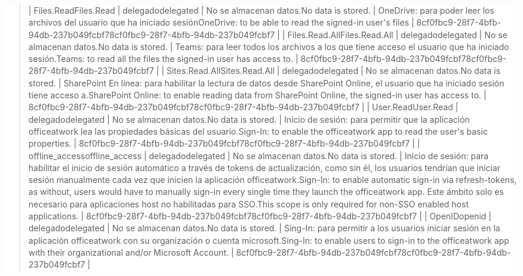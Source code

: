 >| <span data-ttu-id="7c7f7-130">Files.Read</span><span class="sxs-lookup"><span data-stu-id="7c7f7-130">Files.Read</span></span> | <span data-ttu-id="7c7f7-131">delegado</span><span class="sxs-lookup"><span data-stu-id="7c7f7-131">delegated</span></span> | <span data-ttu-id="7c7f7-132">No se almacenan datos.</span><span class="sxs-lookup"><span data-stu-id="7c7f7-132">No data is stored.</span></span> | <span data-ttu-id="7c7f7-133">OneDrive: para poder leer los archivos del usuario que ha iniciado sesión</span><span class="sxs-lookup"><span data-stu-id="7c7f7-133">OneDrive: to be able to read the signed-in user's files</span></span> | <span data-ttu-id="7c7f7-134">8cf0fbc9-28f7-4bfb-94db-237b049fcbf7</span><span class="sxs-lookup"><span data-stu-id="7c7f7-134">8cf0fbc9-28f7-4bfb-94db-237b049fcbf7</span></span> |
>| <span data-ttu-id="7c7f7-135">Files.Read.All</span><span class="sxs-lookup"><span data-stu-id="7c7f7-135">Files.Read.All</span></span> | <span data-ttu-id="7c7f7-136">delegado</span><span class="sxs-lookup"><span data-stu-id="7c7f7-136">delegated</span></span> | <span data-ttu-id="7c7f7-137">No se almacenan datos.</span><span class="sxs-lookup"><span data-stu-id="7c7f7-137">No data is stored.</span></span> | <span data-ttu-id="7c7f7-138">Teams: para leer todos los archivos a los que tiene acceso el usuario que ha iniciado sesión.</span><span class="sxs-lookup"><span data-stu-id="7c7f7-138">Teams: to read all the files the signed-in user has access to.</span></span> | <span data-ttu-id="7c7f7-139">8cf0fbc9-28f7-4bfb-94db-237b049fcbf7</span><span class="sxs-lookup"><span data-stu-id="7c7f7-139">8cf0fbc9-28f7-4bfb-94db-237b049fcbf7</span></span> |
>| <span data-ttu-id="7c7f7-140">Sites.Read.All</span><span class="sxs-lookup"><span data-stu-id="7c7f7-140">Sites.Read.All</span></span> | <span data-ttu-id="7c7f7-141">delegado</span><span class="sxs-lookup"><span data-stu-id="7c7f7-141">delegated</span></span> | <span data-ttu-id="7c7f7-142">No se almacenan datos.</span><span class="sxs-lookup"><span data-stu-id="7c7f7-142">No data is stored.</span></span> | <span data-ttu-id="7c7f7-143">SharePoint En línea: para habilitar la lectura de datos desde SharePoint Online, el usuario que ha iniciado sesión tiene acceso a.</span><span class="sxs-lookup"><span data-stu-id="7c7f7-143">SharePoint Online: to enable reading data from SharePoint Online, the signed-in user has access to.</span></span> | <span data-ttu-id="7c7f7-144">8cf0fbc9-28f7-4bfb-94db-237b049fcbf7</span><span class="sxs-lookup"><span data-stu-id="7c7f7-144">8cf0fbc9-28f7-4bfb-94db-237b049fcbf7</span></span> |
>| <span data-ttu-id="7c7f7-145">User.Read</span><span class="sxs-lookup"><span data-stu-id="7c7f7-145">User.Read</span></span> | <span data-ttu-id="7c7f7-146">delegado</span><span class="sxs-lookup"><span data-stu-id="7c7f7-146">delegated</span></span> | <span data-ttu-id="7c7f7-147">No se almacenan datos.</span><span class="sxs-lookup"><span data-stu-id="7c7f7-147">No data is stored.</span></span> | <span data-ttu-id="7c7f7-148">Inicio de sesión: para permitir que la aplicación officeatwork lea las propiedades básicas del usuario.</span><span class="sxs-lookup"><span data-stu-id="7c7f7-148">Sign-In: to enable the officeatwork app to read the user's basic properties.</span></span> | <span data-ttu-id="7c7f7-149">8cf0fbc9-28f7-4bfb-94db-237b049fcbf7</span><span class="sxs-lookup"><span data-stu-id="7c7f7-149">8cf0fbc9-28f7-4bfb-94db-237b049fcbf7</span></span> |
>| <span data-ttu-id="7c7f7-150">offline_access</span><span class="sxs-lookup"><span data-stu-id="7c7f7-150">offline_access</span></span> | <span data-ttu-id="7c7f7-151">delegado</span><span class="sxs-lookup"><span data-stu-id="7c7f7-151">delegated</span></span> | <span data-ttu-id="7c7f7-152">No se almacenan datos.</span><span class="sxs-lookup"><span data-stu-id="7c7f7-152">No data is stored.</span></span> | <span data-ttu-id="7c7f7-153">Inicio de sesión: para habilitar el inicio de sesión automático a través de tokens de actualización, como sin él, los usuarios tendrían que iniciar sesión manualmente cada vez que inicien la aplicación officeatwork.</span><span class="sxs-lookup"><span data-stu-id="7c7f7-153">Sign-In: to enable automatic sign-in via refresh-tokens, as without, users would have to manually sign-in every single time they launch the officeatwork app.</span></span> <span data-ttu-id="7c7f7-154">Este ámbito solo es necesario para aplicaciones host no habilitadas para SSO.</span><span class="sxs-lookup"><span data-stu-id="7c7f7-154">This scope is only required for non-SSO enabled host applications.</span></span> | <span data-ttu-id="7c7f7-155">8cf0fbc9-28f7-4bfb-94db-237b049fcbf7</span><span class="sxs-lookup"><span data-stu-id="7c7f7-155">8cf0fbc9-28f7-4bfb-94db-237b049fcbf7</span></span> |
>| <span data-ttu-id="7c7f7-156">OpenID</span><span class="sxs-lookup"><span data-stu-id="7c7f7-156">openid</span></span> | <span data-ttu-id="7c7f7-157">delegado</span><span class="sxs-lookup"><span data-stu-id="7c7f7-157">delegated</span></span> | <span data-ttu-id="7c7f7-158">No se almacenan datos.</span><span class="sxs-lookup"><span data-stu-id="7c7f7-158">No data is stored.</span></span> | <span data-ttu-id="7c7f7-159">Sing-In: para permitir a los usuarios iniciar sesión en la aplicación officeatwork con su organización o cuenta microsoft.</span><span class="sxs-lookup"><span data-stu-id="7c7f7-159">Sing-In: to enable users to sign-in to the officeatwork app with their organizational and/or Microsoft Account.</span></span> | <span data-ttu-id="7c7f7-160">8cf0fbc9-28f7-4bfb-94db-237b049fcbf7</span><span class="sxs-lookup"><span data-stu-id="7c7f7-160">8cf0fbc9-28f7-4bfb-94db-237b049fcbf7</span></span> |